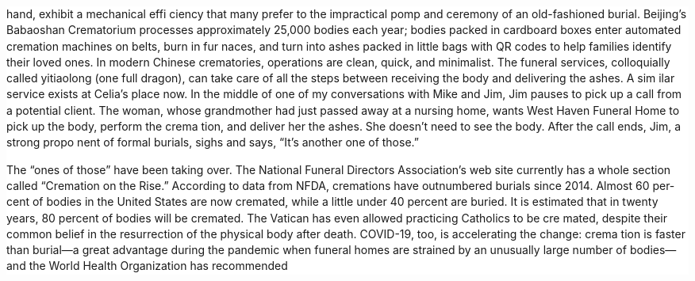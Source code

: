 hand, exhibit a mechanical effi­
ciency that many prefer to the 
impractical pomp and ceremony of 
an old-fashioned burial. Beijing’s 
Babaoshan Crematorium processes 
approximately 25,000 bodies each 
year; bodies packed in cardboard 
boxes enter automated cremation 
machines on belts, burn in fur­
naces, and turn into ashes packed 
in little bags with QR codes to help 
families identify their loved ones. 
In modern Chinese crematories, 
operations are clean, quick, and 
minimalist. The funeral services, 
colloquially called yitiaolong (one 
full dragon), can take care of all the 
steps between receiving the body 
and delivering the ashes. A sim­
ilar service exists at Celia’s place 
now. In the middle of one of my 
conversations with Mike and Jim, 
Jim pauses to pick up a call from 
a potential client. The woman, 
whose grandmother had just passed 
away at a nursing home, wants 
West Haven Funeral Home to pick 
up the body, perform the crema­
tion, and deliver her the ashes. She 
doesn’t need to see the body. After 
the call ends, Jim, a strong propo­
nent of formal burials, sighs and 
says, “It’s another one of those.”


The “ones of those” have been 
taking over. The National Funeral 
Directors 
Association’s 
web­
site currently has a whole section 
called “Cremation on the Rise.” 
According to data from NFDA, 
cremations 
have 
outnumbered 
burials since 2014. Almost 60 per­
cent of bodies in the United States 
are now cremated, while a little 
under 40 percent are buried. It is 
estimated that in twenty years, 80 
percent of bodies will be cremated. 
The Vatican has even allowed 
practicing Catholics to be cre­
mated, despite their common belief 
in the resurrection of the physical 
body after death. COVID-19, too, 
is accelerating the change: crema­
tion is faster than burial—a great 
advantage during the pandemic 
when funeral homes are strained 
by an unusually large number of 
bodies—and the World Health 
Organization has recommended 